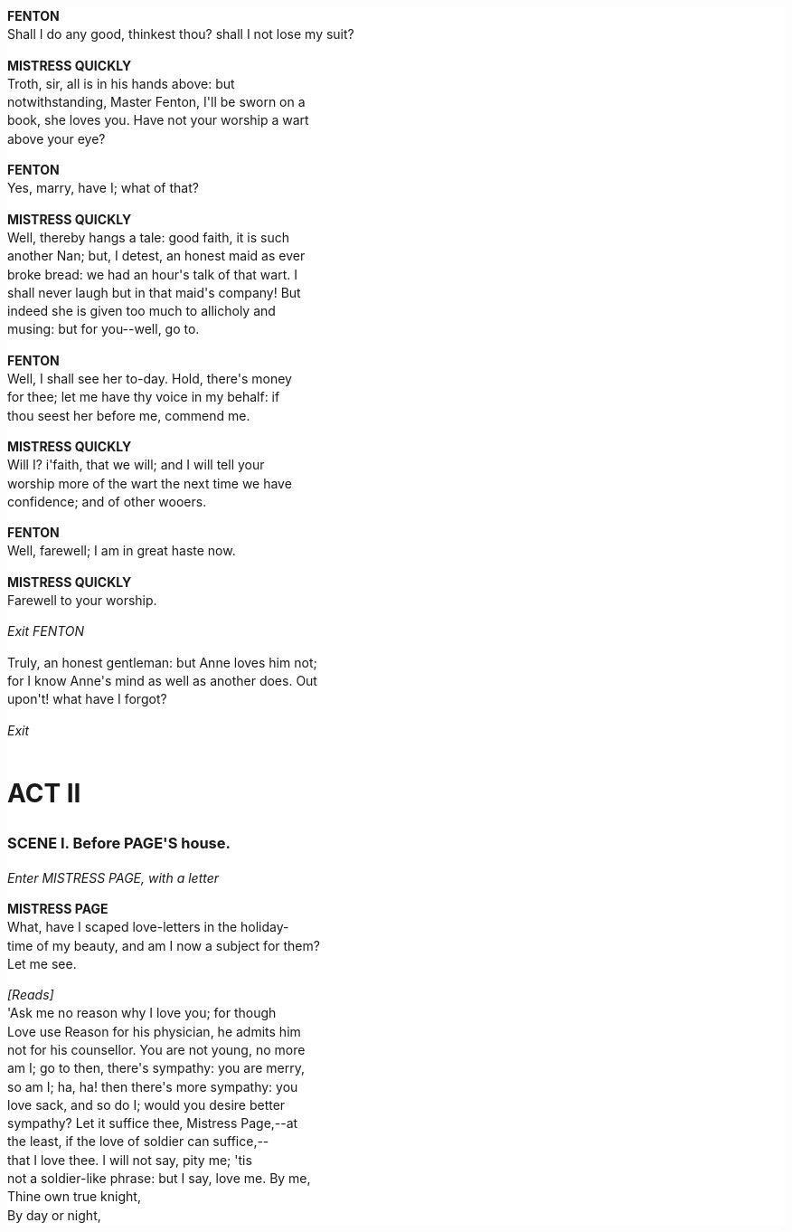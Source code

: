 **FENTON**  
Shall I do any good, thinkest thou? shall I not lose my suit?  

**MISTRESS QUICKLY**  
Troth, sir, all is in his hands above: but  
notwithstanding, Master Fenton, I'll be sworn on a  
book, she loves you. Have not your worship a wart  
above your eye?  

**FENTON**  
Yes, marry, have I; what of that?  

**MISTRESS QUICKLY**  
Well, thereby hangs a tale: good faith, it is such  
another Nan; but, I detest, an honest maid as ever  
broke bread: we had an hour's talk of that wart. I  
shall never laugh but in that maid's company! But  
indeed she is given too much to allicholy and  
musing: but for you--well, go to.  

**FENTON**  
Well, I shall see her to-day. Hold, there's money  
for thee; let me have thy voice in my behalf: if  
thou seest her before me, commend me.  

**MISTRESS QUICKLY**  
Will I? i'faith, that we will; and I will tell your  
worship more of the wart the next time we have  
confidence; and of other wooers.  

**FENTON**  
Well, farewell; I am in great haste now.  

**MISTRESS QUICKLY**  
Farewell to your worship.  

_Exit FENTON_

Truly, an honest gentleman: but Anne loves him not;  
for I know Anne's mind as well as another does. Out  
upon't! what have I forgot?  

_Exit_

# ACT II

### SCENE I. Before PAGE'S house.

_Enter MISTRESS PAGE, with a letter_

**MISTRESS PAGE**  
What, have I scaped love-letters in the holiday-  
time of my beauty, and am I now a subject for them?  
Let me see.  

_[Reads]_  
'Ask me no reason why I love you; for though  
Love use Reason for his physician, he admits him  
not for his counsellor. You are not young, no more  
am I; go to then, there's sympathy: you are merry,  
so am I; ha, ha! then there's more sympathy: you  
love sack, and so do I; would you desire better  
sympathy? Let it suffice thee, Mistress Page,--at  
the least, if the love of soldier can suffice,--  
that I love thee. I will not say, pity me; 'tis  
not a soldier-like phrase: but I say, love me. By me,  
Thine own true knight,  
By day or night,  